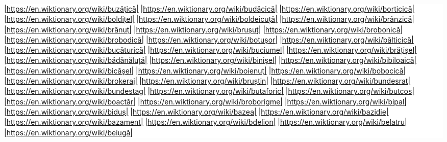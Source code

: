 |https://en.wiktionary.org/wiki/buzățică|
|https://en.wiktionary.org/wiki/budăcică|
|https://en.wiktionary.org/wiki/borticică|
|https://en.wiktionary.org/wiki/boldițel|
|https://en.wiktionary.org/wiki/boldeicuță|
|https://en.wiktionary.org/wiki/brânzică|
|https://en.wiktionary.org/wiki/brânuț|
|https://en.wiktionary.org/wiki/brușuț|
|https://en.wiktionary.org/wiki/brobonică|
|https://en.wiktionary.org/wiki/brobodică|
|https://en.wiktionary.org/wiki/botușor|
|https://en.wiktionary.org/wiki/bălticică|
|https://en.wiktionary.org/wiki/bucăturică|
|https://en.wiktionary.org/wiki/buciumel|
|https://en.wiktionary.org/wiki/brățișel|
|https://en.wiktionary.org/wiki/bădănăluță|
|https://en.wiktionary.org/wiki/binișel|
|https://en.wiktionary.org/wiki/bibiloaică|
|https://en.wiktionary.org/wiki/bicășel|
|https://en.wiktionary.org/wiki/boienuț|
|https://en.wiktionary.org/wiki/bobocică|
|https://en.wiktionary.org/wiki/brokeraj|
|https://en.wiktionary.org/wiki/bruștin|
|https://en.wiktionary.org/wiki/bundesrat|
|https://en.wiktionary.org/wiki/bundestag|
|https://en.wiktionary.org/wiki/butaforic|
|https://en.wiktionary.org/wiki/butcos|
|https://en.wiktionary.org/wiki/boactăr|
|https://en.wiktionary.org/wiki/broborigme|
|https://en.wiktionary.org/wiki/bipal|
|https://en.wiktionary.org/wiki/biduș|
|https://en.wiktionary.org/wiki/bazea|
|https://en.wiktionary.org/wiki/bazidie|
|https://en.wiktionary.org/wiki/bazament|
|https://en.wiktionary.org/wiki/bdelion|
|https://en.wiktionary.org/wiki/belatru|
|https://en.wiktionary.org/wiki/beiugă|
